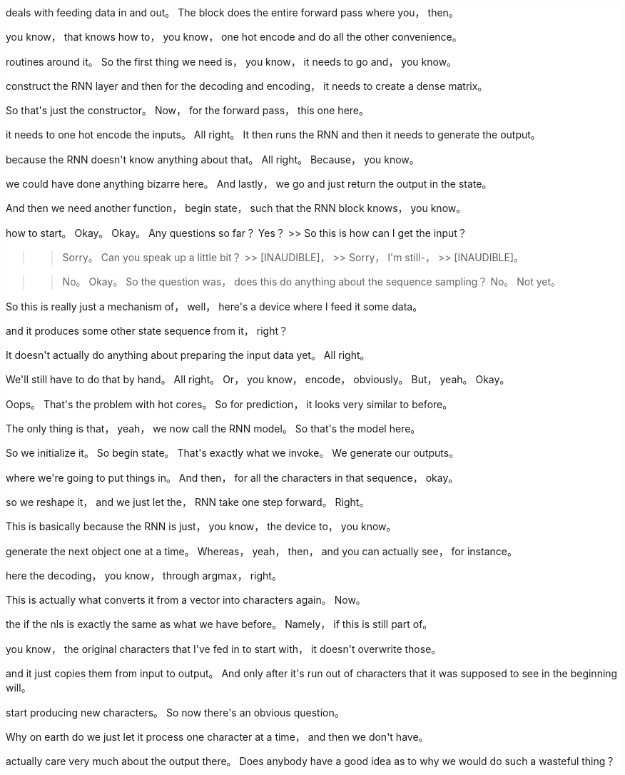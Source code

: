  deals with feeding data in and out。 The block does the entire forward pass where you， then。

 you know， that knows how to， you know， one hot encode and do all the other convenience。

 routines around it。 So the first thing we need is， you know， it needs to go and， you know。

 construct the RNN layer and then for the decoding and encoding， it needs to create a dense matrix。

 So that's just the constructor。 Now， for the forward pass， this one here。

 it needs to one hot encode the inputs。 All right。 It then runs the RNN and then it needs to generate the output。

 because the RNN doesn't know anything about that。 All right。 Because， you know。

 we could have done anything bizarre here。 And lastly， we go and just return the output in the state。

 And then we need another function， begin state， such that the RNN block knows， you know。

 how to start。 Okay。 Okay。 Any questions so far？ Yes？ >> So this is how can I get the input？

 >> Sorry。 Can you speak up a little bit？ >> [INAUDIBLE]， >> Sorry， I'm still-， >> [INAUDIBLE]。

 >> No。 Okay。 So the question was， does this do anything about the sequence sampling？ No。 Not yet。

 So this is really just a mechanism of， well， here's a device where I feed it some data。

 and it produces some other state sequence from it， right？

 It doesn't actually do anything about preparing the input data yet。 All right。

 We'll still have to do that by hand。 All right。 Or， you know， encode， obviously。 But， yeah。 Okay。

 Oops。 That's the problem with hot cores。 So for prediction， it looks very similar to before。

 The only thing is that， yeah， we now call the RNN model。 So that's the model here。

 So we initialize it。 So begin state。 That's exactly what we invoke。 We generate our outputs。

 where we're going to put things in。 And then， for all the characters in that sequence， okay。

 so we reshape it， and we just let the， RNN take one step forward。 Right。

 This is basically because the RNN is just， you know， the device to， you know。

 generate the next object one at a time。 Whereas， yeah， then， and you can actually see， for instance。

 here the decoding， you know， through argmax， right。

 This is actually what converts it from a vector into characters again。 Now。

 the if the nls is exactly the same as what we have before。 Namely， if this is still part of。

 you know， the original characters that I've fed in to start with， it doesn't overwrite those。

 and it just copies them from input to output。 And only after it's run out of characters that it was supposed to see in the beginning will。

 start producing new characters。 So now there's an obvious question。

 Why on earth do we just let it process one character at a time， and then we don't have。

 actually care very much about the output there。 Does anybody have a good idea as to why we would do such a wasteful thing？
